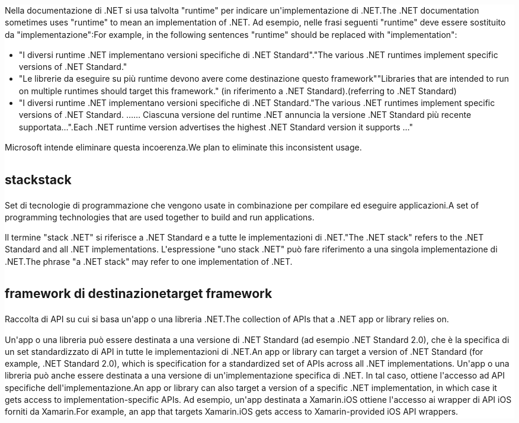 <span data-ttu-id="b9b7f-276">Nella documentazione di .NET si usa talvolta "runtime" per indicare un'implementazione di .NET.</span><span class="sxs-lookup"><span data-stu-id="b9b7f-276">The .NET documentation sometimes uses "runtime" to mean an implementation of .NET.</span></span> <span data-ttu-id="b9b7f-277">Ad esempio, nelle frasi seguenti "runtime" deve essere sostituito da "implementazione":</span><span class="sxs-lookup"><span data-stu-id="b9b7f-277">For example, in the following sentences "runtime" should be replaced with "implementation":</span></span>

- <span data-ttu-id="b9b7f-278">"I diversi runtime .NET implementano versioni specifiche di .NET Standard".</span><span class="sxs-lookup"><span data-stu-id="b9b7f-278">"The various .NET runtimes implement specific versions of .NET Standard."</span></span>
- <span data-ttu-id="b9b7f-279">"Le librerie da eseguire su più runtime devono avere come destinazione questo framework"</span><span class="sxs-lookup"><span data-stu-id="b9b7f-279">"Libraries that are intended to run on multiple runtimes should target this framework."</span></span> <span data-ttu-id="b9b7f-280">(in riferimento a .NET Standard).</span><span class="sxs-lookup"><span data-stu-id="b9b7f-280">(referring to .NET Standard)</span></span>
- <span data-ttu-id="b9b7f-281">"I diversi runtime .NET implementano versioni specifiche di .NET Standard.</span><span class="sxs-lookup"><span data-stu-id="b9b7f-281">"The various .NET runtimes implement specific versions of .NET Standard.</span></span> <span data-ttu-id="b9b7f-282">…</span><span class="sxs-lookup"><span data-stu-id="b9b7f-282">…</span></span> <span data-ttu-id="b9b7f-283">Ciascuna versione del runtime .NET annuncia la versione .NET Standard più recente supportata...".</span><span class="sxs-lookup"><span data-stu-id="b9b7f-283">Each .NET runtime version advertises the highest .NET Standard version it supports …"</span></span>

<span data-ttu-id="b9b7f-284">Microsoft intende eliminare questa incoerenza.</span><span class="sxs-lookup"><span data-stu-id="b9b7f-284">We plan to eliminate this inconsistent usage.</span></span> 

## <a name="stack"></a><span data-ttu-id="b9b7f-285">stack</span><span class="sxs-lookup"><span data-stu-id="b9b7f-285">stack</span></span>

<span data-ttu-id="b9b7f-286">Set di tecnologie di programmazione che vengono usate in combinazione per compilare ed eseguire applicazioni.</span><span class="sxs-lookup"><span data-stu-id="b9b7f-286">A set of programming technologies that are used together to build and run applications.</span></span>

<span data-ttu-id="b9b7f-287">Il termine "stack .NET" si riferisce a .NET Standard e a tutte le implementazioni di .NET.</span><span class="sxs-lookup"><span data-stu-id="b9b7f-287">"The .NET stack" refers to the .NET Standard and all .NET implementations.</span></span> <span data-ttu-id="b9b7f-288">L'espressione "uno stack .NET" può fare riferimento a una singola implementazione di .NET.</span><span class="sxs-lookup"><span data-stu-id="b9b7f-288">The phrase "a .NET stack" may refer to one implementation of .NET.</span></span> 

## <a name="target-framework"></a><span data-ttu-id="b9b7f-289">framework di destinazione</span><span class="sxs-lookup"><span data-stu-id="b9b7f-289">target framework</span></span>

<span data-ttu-id="b9b7f-290">Raccolta di API su cui si basa un'app o una libreria .NET.</span><span class="sxs-lookup"><span data-stu-id="b9b7f-290">The collection of APIs that a .NET app or library relies on.</span></span>

<span data-ttu-id="b9b7f-291">Un'app o una libreria può essere destinata a una versione di .NET Standard (ad esempio .NET Standard 2.0), che è la specifica di un set standardizzato di API in tutte le implementazioni di .NET.</span><span class="sxs-lookup"><span data-stu-id="b9b7f-291">An app or library can target a version of .NET Standard (for example, .NET Standard 2.0), which is specification for a standardized set of APIs across all .NET implementations.</span></span> <span data-ttu-id="b9b7f-292">Un'app o una libreria può anche essere destinata a una versione di un'implementazione specifica di .NET. In tal caso, ottiene l'accesso ad API specifiche dell'implementazione.</span><span class="sxs-lookup"><span data-stu-id="b9b7f-292">An app or library can also target a version of a specific .NET implementation, in which case it gets access to implementation-specific APIs.</span></span> <span data-ttu-id="b9b7f-293">Ad esempio, un'app destinata a Xamarin.iOS ottiene l'accesso ai wrapper di API iOS forniti da Xamarin.</span><span class="sxs-lookup"><span data-stu-id="b9b7f-293">For example, an app that targets Xamarin.iOS gets access to Xamarin-provided iOS API wrappers.</span></span>
